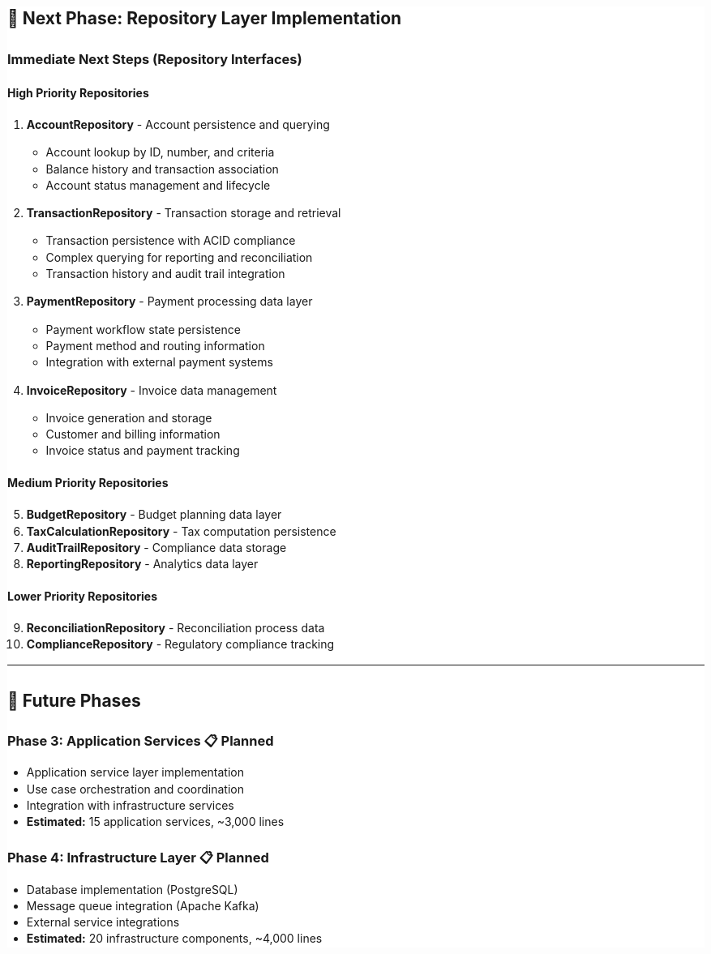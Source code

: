 ## 🎯 **Next Phase: Repository Layer Implementation**

### **Immediate Next Steps (Repository Interfaces)**

#### **High Priority Repositories**
1. **AccountRepository** - Account persistence and querying
   - Account lookup by ID, number, and criteria
   - Balance history and transaction association
   - Account status management and lifecycle

2. **TransactionRepository** - Transaction storage and retrieval
   - Transaction persistence with ACID compliance
   - Complex querying for reporting and reconciliation
   - Transaction history and audit trail integration

3. **PaymentRepository** - Payment processing data layer
   - Payment workflow state persistence
   - Payment method and routing information
   - Integration with external payment systems

4. **InvoiceRepository** - Invoice data management
   - Invoice generation and storage
   - Customer and billing information
   - Invoice status and payment tracking

#### **Medium Priority Repositories**
5. **BudgetRepository** - Budget planning data layer
6. **TaxCalculationRepository** - Tax computation persistence
7. **AuditTrailRepository** - Compliance data storage
8. **ReportingRepository** - Analytics data layer

#### **Lower Priority Repositories**
9. **ReconciliationRepository** - Reconciliation process data
10. **ComplianceRepository** - Regulatory compliance tracking

---

## 🚧 **Future Phases**

### **Phase 3: Application Services** 📋 Planned
- Application service layer implementation
- Use case orchestration and coordination
- Integration with infrastructure services
- **Estimated:** 15 application services, ~3,000 lines

### **Phase 4: Infrastructure Layer** 📋 Planned
- Database implementation (PostgreSQL)
- Message queue integration (Apache Kafka)
- External service integrations
- **Estimated:** 20 infrastructure components, ~4,000 lines
